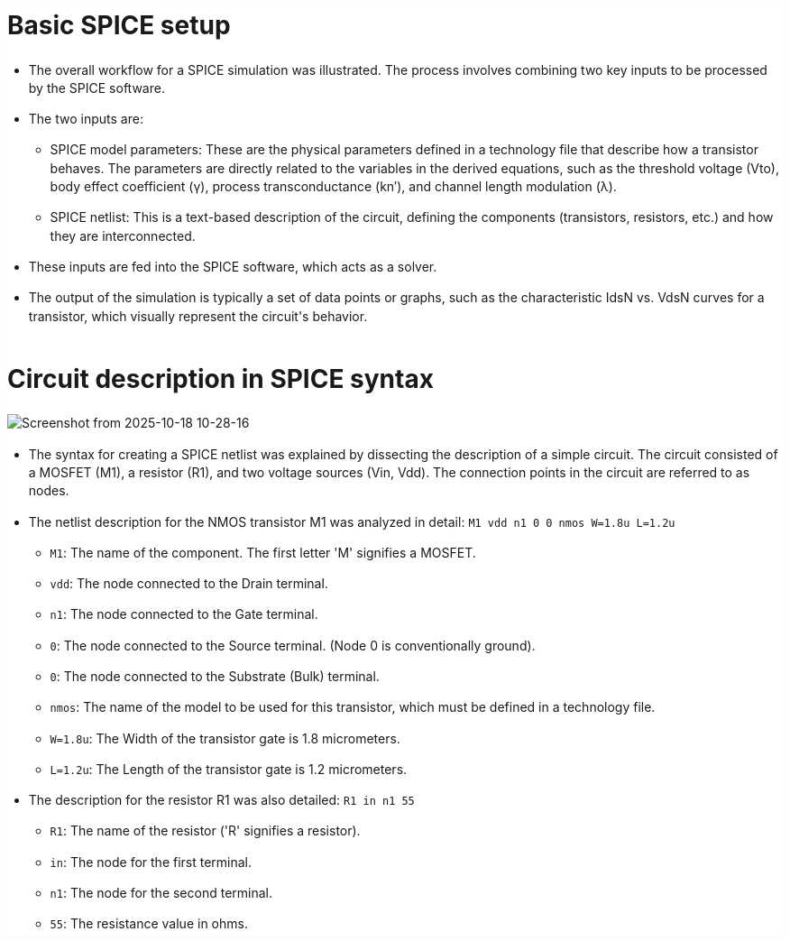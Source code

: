 # Basic SPICE setup

- The overall workflow for a SPICE simulation was illustrated. The process involves combining two key inputs to be processed by the SPICE software.

- The two inputs are:

    - SPICE model parameters: These are the physical parameters defined in a technology file that describe how a transistor behaves. The parameters are directly related to the variables in the derived equations, such as the threshold voltage (Vto​), body effect coefficient (γ), process transconductance (kn′​), and channel length modulation (λ).

    - SPICE netlist: This is a text-based description of the circuit, defining the components (transistors, resistors, etc.) and how they are interconnected.

- These inputs are fed into the SPICE software, which acts as a solver.

- The output of the simulation is typically a set of data points or graphs, such as the characteristic IdsN​ vs. VdsN​ curves for a transistor, which visually represent the circuit's behavior.

# Circuit description in SPICE syntax


<img width="2823" height="1316" alt="Screenshot from 2025-10-18 10-28-16" src="https://github.com/user-attachments/assets/abdd242d-abf3-4d84-a129-5d2942284262" />


- The syntax for creating a SPICE netlist was explained by dissecting the description of a simple circuit. The circuit consisted of a MOSFET (M1), a resistor (R1), and two voltage sources (Vin, Vdd). The connection points in the circuit are referred to as nodes.

- The netlist description for the NMOS transistor M1 was analyzed in detail: ``M1 vdd n1 0 0 nmos W=1.8u L=1.2u``

    - ``M1``: The name of the component. The first letter 'M' signifies a MOSFET.

    - ``vdd``: The node connected to the Drain terminal.

    - ``n1``: The node connected to the Gate terminal.

    - ``0``: The node connected to the Source terminal. (Node 0 is conventionally ground).

    - ``0``: The node connected to the Substrate (Bulk) terminal.

    - ``nmos``: The name of the model to be used for this transistor, which must be defined in a technology file.

    - ``W=1.8u``: The Width of the transistor gate is 1.8 micrometers.

    - ``L=1.2u``: The Length of the transistor gate is 1.2 micrometers.

- The description for the resistor R1 was also detailed: ``R1 in n1 55``

    - ``R1``: The name of the resistor ('R' signifies a resistor).

    - ``in``: The node for the first terminal.

    - ``n1``: The node for the second terminal.

    - ``55``: The resistance value in ohms.
